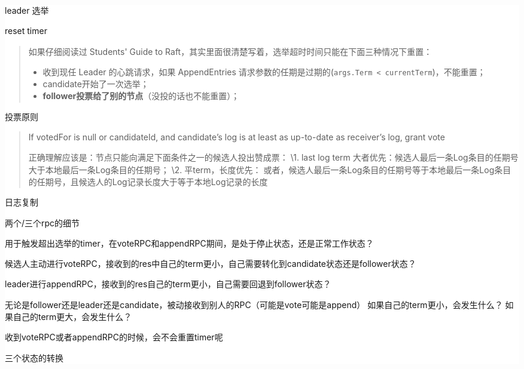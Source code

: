 






leader 选举

reset timer

> 如果仔细阅读过 Students' Guide to Raft，其实里面很清楚写着，选举超时时间只能在下面三种情况下重置：
>
> - 收到现任 Leader 的心跳请求，如果 AppendEntries 请求参数的任期是过期的(`args.Term < currentTerm`)，不能重置；
> - candidate开始了一次选举；
> - **follower投票给了别的节点**（没投的话也不能重置）；



投票原则

>  If votedFor is null or candidateId, and candidate’s log is at least as up-to-date as receiver’s log, grant vote
>
> 正确理解应该是：节点只能向满足下面条件之一的候选人投出赞成票：
> \1. last log term 大者优先：候选人最后一条Log条目的任期号大于本地最后一条Log条目的任期号；
> \2. 平term，长度优先： 或者，候选人最后一条Log条目的任期号等于本地最后一条Log条目的任期号，且候选人的Log记录长度大于等于本地Log记录的长度





日志复制



两个/三个rpc的细节



用于触发超出选举的timer，在voteRPC和appendRPC期间，是处于停止状态，还是正常工作状态？



候选人主动进行voteRPC，接收到的res中自己的term更小，自己需要转化到candidate状态还是follower状态？



leader进行appendRPC，接收到的res自己的term更小，自己需要回退到follower状态？



无论是follower还是leader还是candidate，被动接收到别人的RPC（可能是vote可能是append）
如果自己的term更小，会发生什么？
如果自己的term更大，会发生什么？



收到voteRPC或者appendRPC的时候，会不会重置timer呢









三个状态的转换



